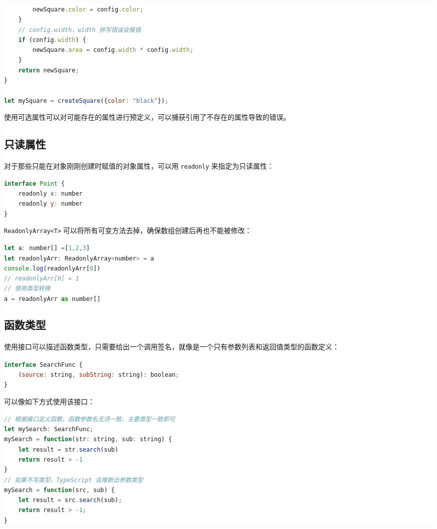 ```js
        newSquare.color = config.color;
    }
    // config.width，width 拼写错误会报错
    if (config.width) {
        newSquare.area = config.width * config.width;
    }
    return newSquare;
}
  
let mySquare = createSquare({color: "black"});
```

使用可选属性可以对可能存在的属性进行预定义，可以捕获引用了不存在的属性导致的错误。

## 只读属性
对于那些只能在对象刚刚创建时赋值的对象属性，可以用 `readonly` 来指定为只读属性：
```js
interface Point {
    readonly x: number
    readonly y: number
}
```

`ReadonlyArray<T>` 可以将所有可变方法去掉，确保数组创建后再也不能被修改：
```js
let a: number[] =[1,2,3]
let readonlyArr: ReadonlyArray<number> = a
console.log(readonlyArr[0])
// readonlyArr[0] = 1
// 使用类型转换
a = readonlyArr as number[]
```

## 函数类型
使用接口可以描述函数类型，只需要给出一个调用签名，就像是一个只有参数列表和返回值类型的函数定义：
```js
interface SearchFunc {
    (source: string, subString: string): boolean;
}
```

可以像如下方式使用该接口：
```js
// 根据接口定义函数，函数参数名无须一致，主要类型一致即可
let mySearch: SearchFunc;
mySearch = function(str: string, sub: string) {
    let result = str.search(sub)
    return result > -1
}
// 如果不写类型，TypeScript 会推断出参数类型
mySearch = function(src, sub) {
    let result = src.search(sub);
    return result > -1;
}
```
